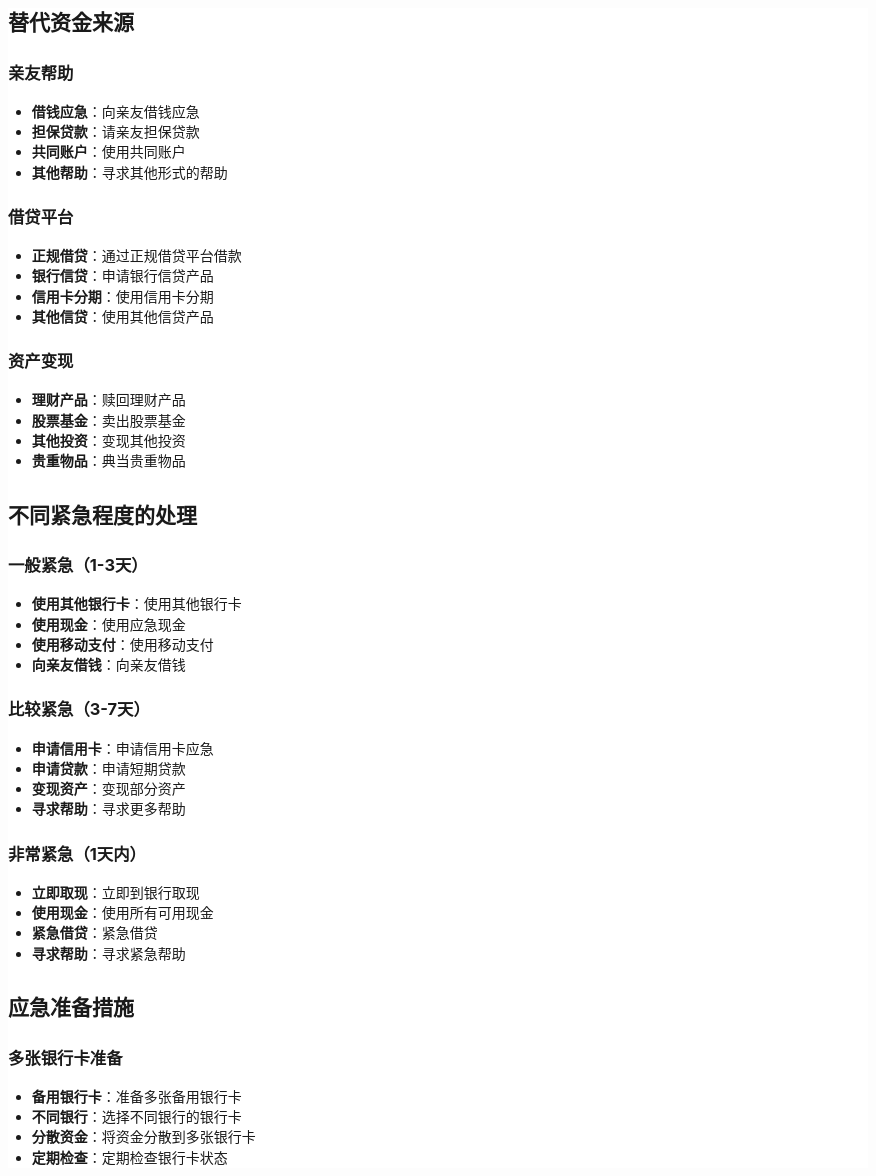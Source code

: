 ## 替代资金来源

### 亲友帮助
- **借钱应急**：向亲友借钱应急
- **担保贷款**：请亲友担保贷款
- **共同账户**：使用共同账户
- **其他帮助**：寻求其他形式的帮助

### 借贷平台
- **正规借贷**：通过正规借贷平台借款
- **银行信贷**：申请银行信贷产品
- **信用卡分期**：使用信用卡分期
- **其他信贷**：使用其他信贷产品

### 资产变现
- **理财产品**：赎回理财产品
- **股票基金**：卖出股票基金
- **其他投资**：变现其他投资
- **贵重物品**：典当贵重物品

## 不同紧急程度的处理

### 一般紧急（1-3天）
- **使用其他银行卡**：使用其他银行卡
- **使用现金**：使用应急现金
- **使用移动支付**：使用移动支付
- **向亲友借钱**：向亲友借钱

### 比较紧急（3-7天）
- **申请信用卡**：申请信用卡应急
- **申请贷款**：申请短期贷款
- **变现资产**：变现部分资产
- **寻求帮助**：寻求更多帮助

### 非常紧急（1天内）
- **立即取现**：立即到银行取现
- **使用现金**：使用所有可用现金
- **紧急借贷**：紧急借贷
- **寻求帮助**：寻求紧急帮助

## 应急准备措施

### 多张银行卡准备
- **备用银行卡**：准备多张备用银行卡
- **不同银行**：选择不同银行的银行卡
- **分散资金**：将资金分散到多张银行卡
- **定期检查**：定期检查银行卡状态
